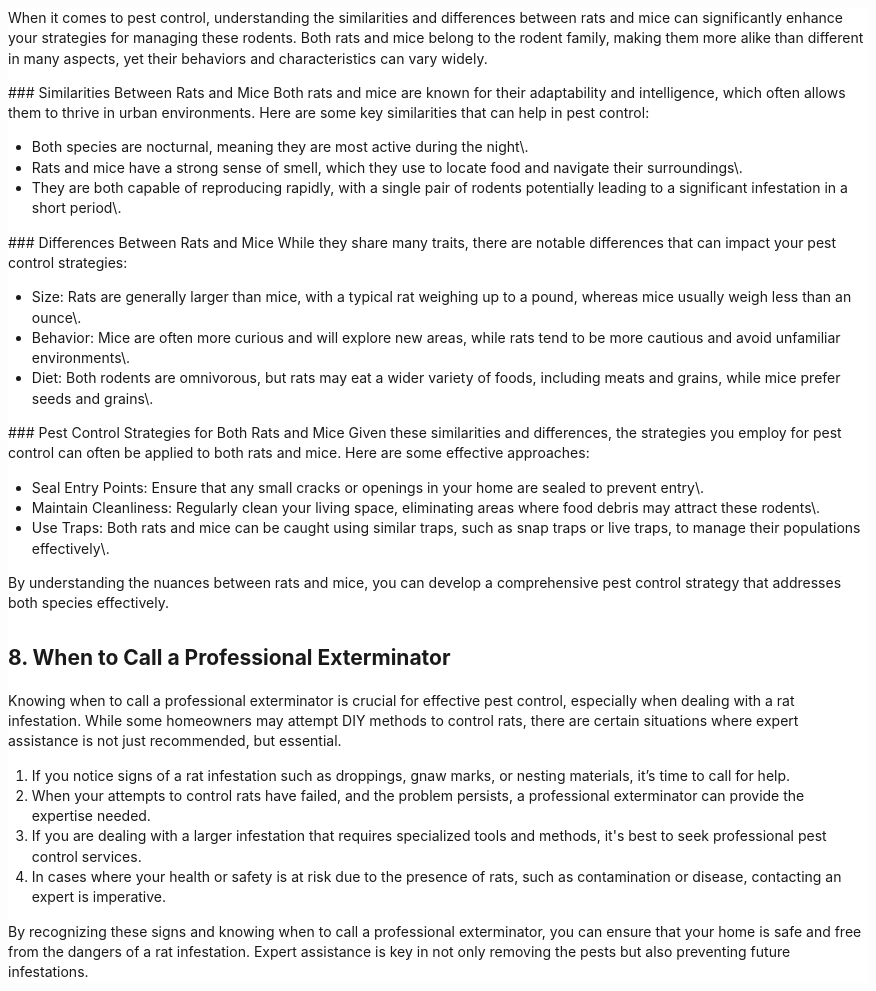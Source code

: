 When it comes to pest control, understanding the similarities and differences between rats and mice can significantly enhance your strategies for managing these rodents\. Both rats and mice belong to the rodent family, making them more alike than different in many aspects, yet their behaviors and characteristics can vary widely\.

\#\#\# Similarities Between Rats and Mice
Both rats and mice are known for their adaptability and intelligence, which often allows them to thrive in urban environments\. Here are some key similarities that can help in pest control:
<ul>
<li>Both species are nocturnal, meaning they are most active during the night\.</li>
<li>Rats and mice have a strong sense of smell, which they use to locate food and navigate their surroundings\.</li>
<li>They are both capable of reproducing rapidly, with a single pair of rodents potentially leading to a significant infestation in a short period\.</li>
</ul>

\#\#\# Differences Between Rats and Mice
While they share many traits, there are notable differences that can impact your pest control strategies:
<ul>
<li>Size: Rats are generally larger than mice, with a typical rat weighing up to a pound, whereas mice usually weigh less than an ounce\.</li>
<li>Behavior: Mice are often more curious and will explore new areas, while rats tend to be more cautious and avoid unfamiliar environments\.</li>
<li>Diet: Both rodents are omnivorous, but rats may eat a wider variety of foods, including meats and grains, while mice prefer seeds and grains\.</li>
</ul>

\#\#\# Pest Control Strategies for Both Rats and Mice
Given these similarities and differences, the strategies you employ for pest control can often be applied to both rats and mice\. Here are some effective approaches:
<ul>
<li>Seal Entry Points: Ensure that any small cracks or openings in your home are sealed to prevent entry\.</li>
<li>Maintain Cleanliness: Regularly clean your living space, eliminating areas where food debris may attract these rodents\.</li>
<li>Use Traps: Both rats and mice can be caught using similar traps, such as snap traps or live traps, to manage their populations effectively\.</li>
</ul>

By understanding the nuances between rats and mice, you can develop a comprehensive pest control strategy that addresses both species effectively\.

## 8. When to Call a Professional Exterminator
<a id="8-when-to-call-a-professional-exterminator"></a>

Knowing when to call a professional exterminator is crucial for effective pest control, especially when dealing with a rat infestation\. While some homeowners may attempt DIY methods to control rats, there are certain situations where expert assistance is not just recommended, but essential\.

1. If you notice signs of a rat infestation such as droppings, gnaw marks, or nesting materials, it’s time to call for help.
2. When your attempts to control rats have failed, and the problem persists, a professional exterminator can provide the expertise needed.
3. If you are dealing with a larger infestation that requires specialized tools and methods, it's best to seek professional pest control services.
4. In cases where your health or safety is at risk due to the presence of rats, such as contamination or disease, contacting an expert is imperative.

By recognizing these signs and knowing when to call a professional exterminator, you can ensure that your home is safe and free from the dangers of a rat infestation\. Expert assistance is key in not only removing the pests but also preventing future infestations\.
